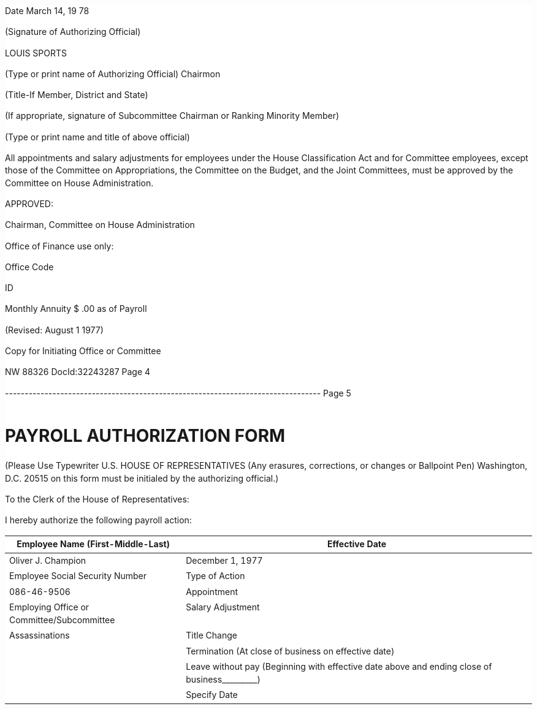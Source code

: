 Date March 14, 19 78

(Signature of Authorizing Official)

LOUIS SPORTS

(Type or print name of Authorizing Official)
Chairmon

(Title-If Member, District and State)

(If appropriate, signature of Subcommittee Chairman or Ranking Minority Member)

(Type or print name and title of above official)

All appointments and salary adjustments for employees under the House Classification Act and for Committee employees, except those of the Committee on Appropriations, the Committee on the Budget, and the Joint Committees, must be approved by the Committee on House Administration.

APPROVED:

Chairman, Committee on House Administration

Office of Finance use only:

Office Code

ID

Monthly Annuity $ .00 as of Payroll

(Revised: August 1 1977)

Copy for Initiating Office or Committee

NW 88326
DocId:32243287 Page 4


-------------------------------------------------------------------------------- Page 5

# PAYROLL AUTHORIZATION FORM

(Please Use Typewriter U.S. HOUSE OF REPRESENTATIVES (Any erasures, corrections, or changes
or Ballpoint Pen) Washington, D.C. 20515 on this form must be initialed by the
authorizing official.)

To the Clerk of the House of Representatives:

I hereby authorize the following payroll action:

| Employee Name (First-Middle-Last)          | Effective Date                                                                                |
| ------------------------------------------ | --------------------------------------------------------------------------------------------- |
| Oliver J. Champion                         | December 1, 1977                                                                              |
| Employee Social Security Number            | Type of Action                                                                                |
| 086-46-9506                                | Appointment                                                                                   |
| Employing Office or Committee/Subcommittee | Salary Adjustment                                                                             |
| Assassinations                             | Title Change                                                                                  |
|                                            | Termination (At close of business on effective date)                                          |
|                                            | Leave without pay (Beginning with effective date above and ending close of business_________) |
|                                            | Specify Date                                                                                  |
